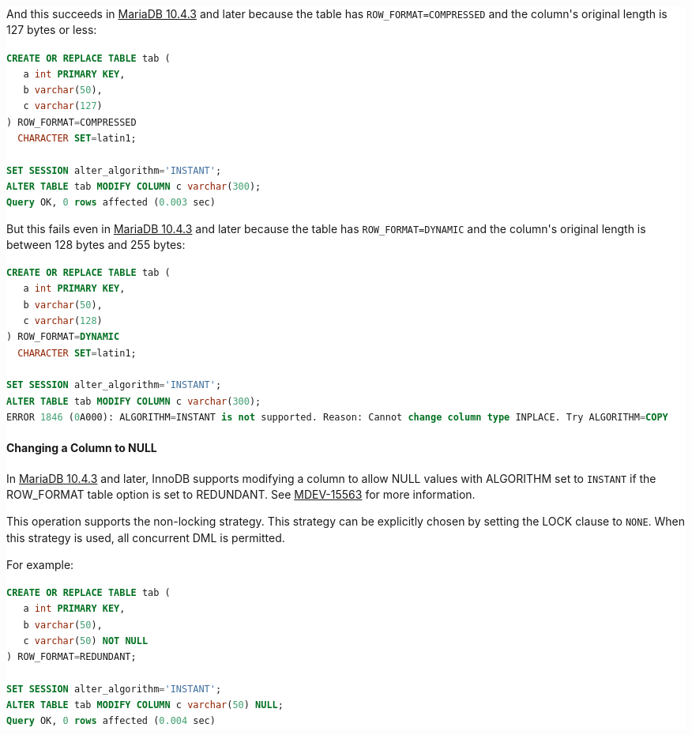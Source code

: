 And this succeeds in [MariaDB 10.4.3](/kb/en/mariadb-1043-release-notes/) and later because the table has `ROW_FORMAT=COMPRESSED` and the column's original length is 127 bytes or less:

```sql
CREATE OR REPLACE TABLE tab (
   a int PRIMARY KEY,
   b varchar(50),
   c varchar(127)
) ROW_FORMAT=COMPRESSED
  CHARACTER SET=latin1;

SET SESSION alter_algorithm='INSTANT';
ALTER TABLE tab MODIFY COLUMN c varchar(300);
Query OK, 0 rows affected (0.003 sec)
```

But this fails even in [MariaDB 10.4.3](/kb/en/mariadb-1043-release-notes/) and later because the table has `ROW_FORMAT=DYNAMIC` and the column's original length is between 128 bytes and 255 bytes:

```sql
CREATE OR REPLACE TABLE tab (
   a int PRIMARY KEY,
   b varchar(50),
   c varchar(128)
) ROW_FORMAT=DYNAMIC
  CHARACTER SET=latin1;

SET SESSION alter_algorithm='INSTANT';
ALTER TABLE tab MODIFY COLUMN c varchar(300);
ERROR 1846 (0A000): ALGORITHM=INSTANT is not supported. Reason: Cannot change column type INPLACE. Try ALGORITHM=COPY
```

#### Changing a Column to NULL

In [MariaDB 10.4.3](/kb/en/mariadb-1043-release-notes/) and later, InnoDB supports modifying a column to allow <a undefined>NULL</a> values with <a undefined>ALGORITHM</a> set to `INSTANT` if the <a undefined>ROW_FORMAT</a> table option is set to <a undefined>REDUNDANT</a>. See [MDEV-15563](https://jira.mariadb.org/browse/MDEV-15563) for more information.

This operation supports the non-locking strategy. This strategy can be explicitly chosen by setting the <a undefined>LOCK</a> clause to `NONE`. When this strategy is used, all concurrent DML is permitted.

For example:

```sql
CREATE OR REPLACE TABLE tab (
   a int PRIMARY KEY,
   b varchar(50),
   c varchar(50) NOT NULL
) ROW_FORMAT=REDUNDANT;

SET SESSION alter_algorithm='INSTANT';
ALTER TABLE tab MODIFY COLUMN c varchar(50) NULL;
Query OK, 0 rows affected (0.004 sec)
```
